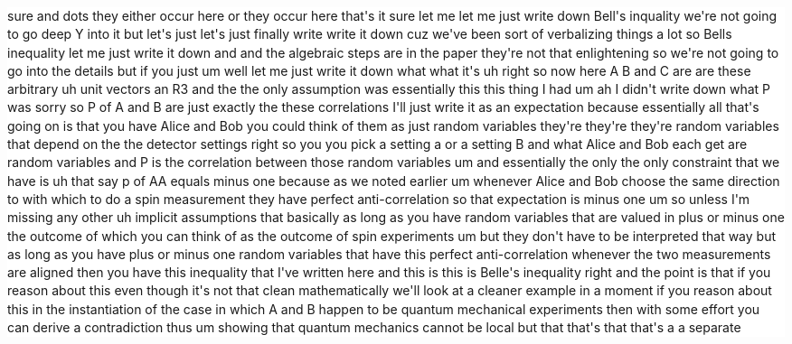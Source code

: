 sure and dots they either occur here or
they occur here that's it sure let me
let me just write down Bell's inquality
we're not going to go deep Y into it but
let's just let's just finally write
write it down cuz we've been sort of
verbalizing things a lot so Bells
inequality let me just write it down and
and the algebraic steps are in the paper
they're not that enlightening so we're
not going to go into the details but if
you just
um well let me just write it down what
what it's uh right so now here A B and C
are are these arbitrary uh unit
vectors an R3 and the the only
assumption was essentially this this
thing I had um ah I didn't write down
what P was sorry so P of A and B are
just exactly the these correlations I'll
just write it as an expectation because
essentially all that's going on is that
you have Alice and Bob you could think
of them as just random variables they're
they're they're random variables that
depend on the the detector settings
right so you you pick a setting a or a
setting B and what Alice and Bob each
get are random variables and P is the
correlation between those random
variables um and essentially the only
the only constraint that we have is uh
that say p of AA equals minus one
because as we noted earlier um whenever
Alice and Bob choose the same direction
to with which to do a spin measurement
they have perfect anti-correlation so
that expectation is minus one um so
unless I'm missing any other uh implicit
assumptions that basically as long as
you have random variables that are
valued in plus or minus one the outcome
of which you can think of as the outcome
of spin experiments um but they don't
have to be interpreted that way but as
long as you have plus or minus one
random variables that have this perfect
anti-correlation whenever the two
measurements are aligned then you have
this inequality that I've written here
and this is this is
Belle's
inequality right and the point is that
if you reason about this even though
it's not that clean mathematically we'll
look at a cleaner example in a moment if
you reason about this in the
instantiation
of the case in which A and B happen to
be quantum mechanical experiments then
with some effort you can derive a
contradiction thus um showing that
quantum mechanics cannot be local but
that that's that that's a a separate